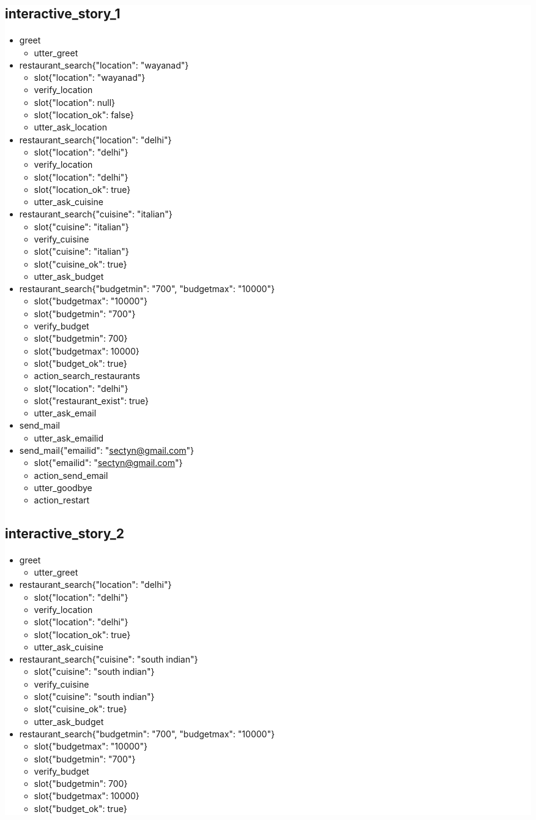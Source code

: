 ## interactive_story_1
* greet
    - utter_greet
* restaurant_search{"location": "wayanad"}
    - slot{"location": "wayanad"}
    - verify_location
    - slot{"location": null}
    - slot{"location_ok": false}
    - utter_ask_location
* restaurant_search{"location": "delhi"}
    - slot{"location": "delhi"}
    - verify_location
    - slot{"location": "delhi"}
    - slot{"location_ok": true}
    - utter_ask_cuisine
* restaurant_search{"cuisine": "italian"}
    - slot{"cuisine": "italian"}
    - verify_cuisine
    - slot{"cuisine": "italian"}
    - slot{"cuisine_ok": true}
    - utter_ask_budget
* restaurant_search{"budgetmin": "700", "budgetmax": "10000"}
    - slot{"budgetmax": "10000"}
    - slot{"budgetmin": "700"}
    - verify_budget
    - slot{"budgetmin": 700}
    - slot{"budgetmax": 10000}
    - slot{"budget_ok": true}
    - action_search_restaurants
    - slot{"location": "delhi"}
    - slot{"restaurant_exist": true}
    - utter_ask_email
* send_mail
    - utter_ask_emailid
* send_mail{"emailid": "sectyn@gmail.com"}
    - slot{"emailid": "sectyn@gmail.com"}
    - action_send_email
    - utter_goodbye
    - action_restart

## interactive_story_2
* greet
    - utter_greet
* restaurant_search{"location": "delhi"}
    - slot{"location": "delhi"}
    - verify_location
    - slot{"location": "delhi"}
    - slot{"location_ok": true}
    - utter_ask_cuisine
* restaurant_search{"cuisine": "south indian"}
    - slot{"cuisine": "south indian"}
    - verify_cuisine
    - slot{"cuisine": "south indian"}
    - slot{"cuisine_ok": true}
    - utter_ask_budget
* restaurant_search{"budgetmin": "700", "budgetmax": "10000"}
    - slot{"budgetmax": "10000"}
    - slot{"budgetmin": "700"}
    - verify_budget
    - slot{"budgetmin": 700}
    - slot{"budgetmax": 10000}
    - slot{"budget_ok": true}